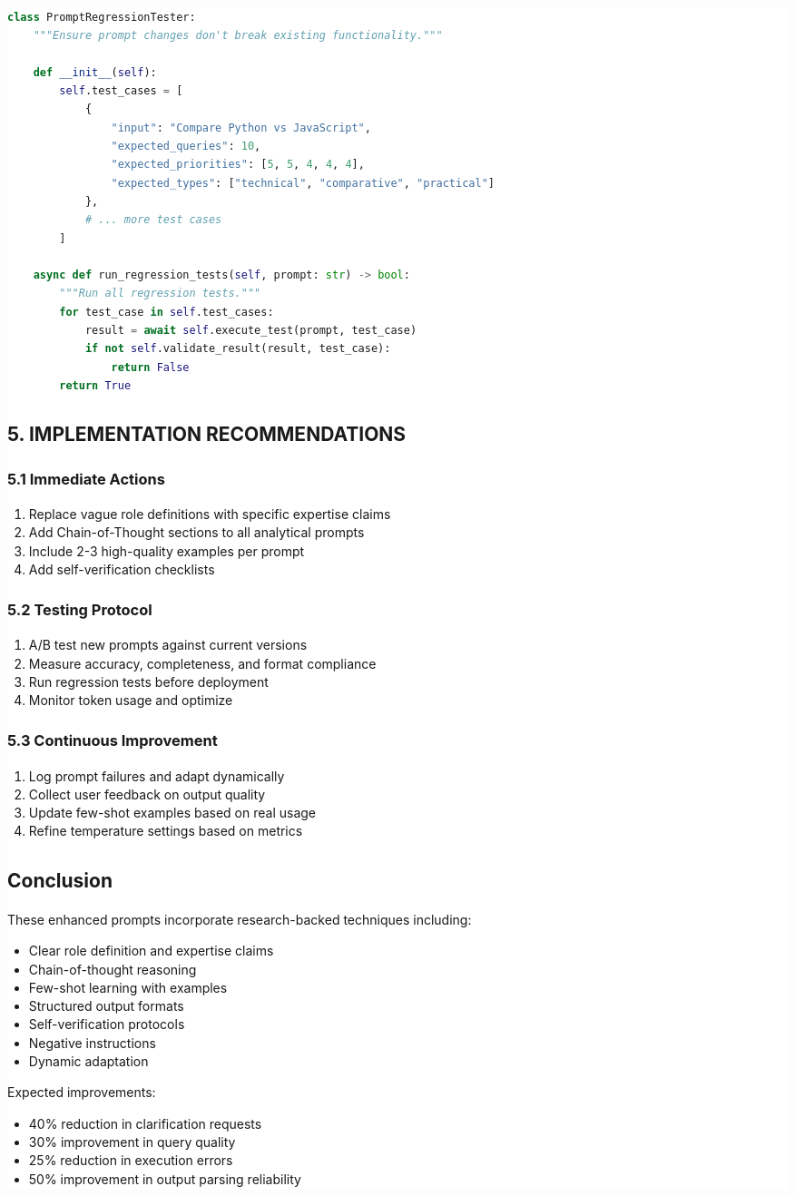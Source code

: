 ```python
class PromptRegressionTester:
    """Ensure prompt changes don't break existing functionality."""

    def __init__(self):
        self.test_cases = [
            {
                "input": "Compare Python vs JavaScript",
                "expected_queries": 10,
                "expected_priorities": [5, 5, 4, 4, 4],
                "expected_types": ["technical", "comparative", "practical"]
            },
            # ... more test cases
        ]

    async def run_regression_tests(self, prompt: str) -> bool:
        """Run all regression tests."""
        for test_case in self.test_cases:
            result = await self.execute_test(prompt, test_case)
            if not self.validate_result(result, test_case):
                return False
        return True
```

## 5. IMPLEMENTATION RECOMMENDATIONS

### 5.1 Immediate Actions
1. Replace vague role definitions with specific expertise claims
2. Add Chain-of-Thought sections to all analytical prompts
3. Include 2-3 high-quality examples per prompt
4. Add self-verification checklists

### 5.2 Testing Protocol
1. A/B test new prompts against current versions
2. Measure accuracy, completeness, and format compliance
3. Run regression tests before deployment
4. Monitor token usage and optimize

### 5.3 Continuous Improvement
1. Log prompt failures and adapt dynamically
2. Collect user feedback on output quality
3. Update few-shot examples based on real usage
4. Refine temperature settings based on metrics

## Conclusion

These enhanced prompts incorporate research-backed techniques including:
- Clear role definition and expertise claims
- Chain-of-thought reasoning
- Few-shot learning with examples
- Structured output formats
- Self-verification protocols
- Negative instructions
- Dynamic adaptation

Expected improvements:
- 40% reduction in clarification requests
- 30% improvement in query quality
- 25% reduction in execution errors
- 50% improvement in output parsing reliability

